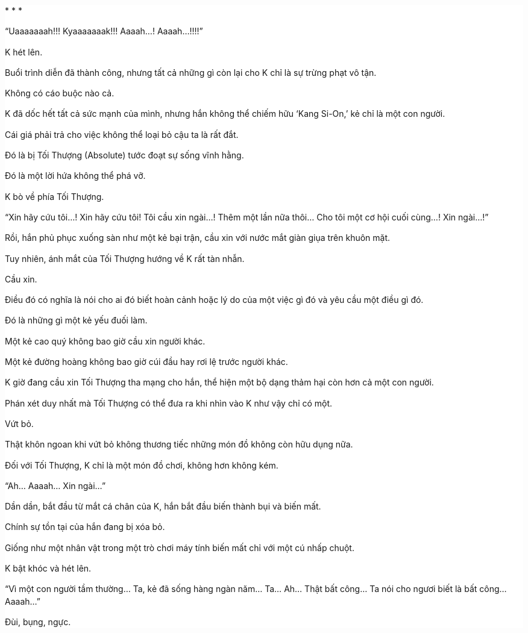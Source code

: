 \* \* \*

“Uaaaaaaah!!! Kyaaaaaaak!!! Aaaah…! Aaaah…!!!!”

K hét lên.

Buổi trình diễn đã thành công, nhưng tất cả những gì còn lại cho K chỉ là sự trừng phạt vô tận.

Không có cáo buộc nào cả.

K đã dốc hết tất cả sức mạnh của mình, nhưng hắn không thể chiếm hữu ‘Kang Si-On,’ kẻ chỉ là một con người.

Cái giá phải trả cho việc không thể loại bỏ cậu ta là rất đắt.

Đó là bị Tối Thượng (Absolute) tước đoạt sự sống vĩnh hằng.

Đó là một lời hứa không thể phá vỡ.

K bò về phía Tối Thượng.

“Xin hãy cứu tôi…! Xin hãy cứu tôi! Tôi cầu xin ngài…! Thêm một lần nữa thôi… Cho tôi một cơ hội cuối cùng…! Xin ngài…!”

Rồi, hắn phủ phục xuống sàn như một kẻ bại trận, cầu xin với nước mắt giàn giụa trên khuôn mặt.

Tuy nhiên, ánh mắt của Tối Thượng hướng về K rất tàn nhẫn.

Cầu xin.

Điều đó có nghĩa là nói cho ai đó biết hoàn cảnh hoặc lý do của một việc gì đó và yêu cầu một điều gì đó.

Đó là những gì một kẻ yếu đuối làm.

Một kẻ cao quý không bao giờ cầu xin người khác.

Một kẻ đường hoàng không bao giờ cúi đầu hay rơi lệ trước người khác.

K giờ đang cầu xin Tối Thượng tha mạng cho hắn, thể hiện một bộ dạng thảm hại còn hơn cả một con người.

Phán xét duy nhất mà Tối Thượng có thể đưa ra khi nhìn vào K như vậy chỉ có một.

Vứt bỏ.

Thật khôn ngoan khi vứt bỏ không thương tiếc những món đồ không còn hữu dụng nữa.

Đối với Tối Thượng, K chỉ là một món đồ chơi, không hơn không kém.

“Ah… Aaaah… Xin ngài…”

Dần dần, bắt đầu từ mắt cá chân của K, hắn bắt đầu biến thành bụi và biến mất.

Chính sự tồn tại của hắn đang bị xóa bỏ.

Giống như một nhân vật trong một trò chơi máy tính biến mất chỉ với một cú nhấp chuột.

K bật khóc và hét lên.

“Vì một con người tầm thường… Ta, kẻ đã sống hàng ngàn năm… Ta… Ah… Thật bất công… Ta nói cho ngươi biết là bất công… Aaaah…”

Đùi, bụng, ngực.
